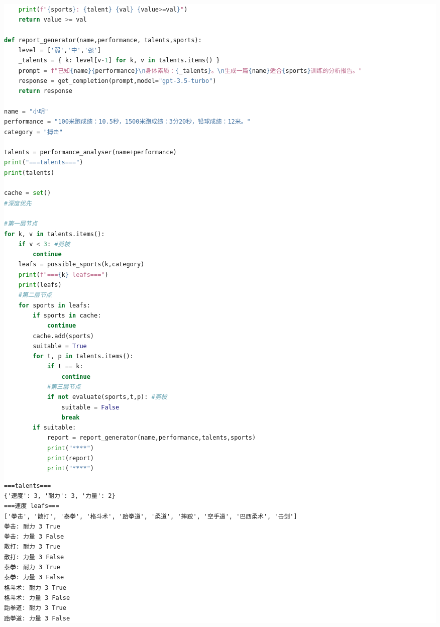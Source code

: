 ```python
    print(f"{sports}: {talent} {val} {value>=val}")
    return value >= val

def report_generator(name,performance, talents,sports):
    level = ['弱','中','强']
    _talents = { k: level[v-1] for k, v in talents.items() }
    prompt = f"已知{name}{performance}\n身体素质：{_talents}。\n生成一篇{name}适合{sports}训练的分析报告。"
    response = get_completion(prompt,model="gpt-3.5-turbo")
    return response

name = "小明"
performance = "100米跑成绩：10.5秒，1500米跑成绩：3分20秒，铅球成绩：12米。"
category = "搏击"

talents = performance_analyser(name+performance)
print("===talents===")
print(talents)

cache = set()
#深度优先

#第一层节点
for k, v in talents.items():
    if v < 3: #剪枝
        continue
    leafs = possible_sports(k,category)
    print(f"==={k} leafs===")
    print(leafs)
    #第二层节点
    for sports in leafs:
        if sports in cache:
            continue
        cache.add(sports)
        suitable = True
        for t, p in talents.items():
            if t == k:
                continue
            #第三层节点
            if not evaluate(sports,t,p): #剪枝
                suitable = False
                break
        if suitable: 
            report = report_generator(name,performance,talents,sports)
            print("****")
            print(report)
            print("****")

```

    ===talents===
    {'速度': 3, '耐力': 3, '力量': 2}
    ===速度 leafs===
    ['拳击', '散打', '泰拳', '格斗术', '跆拳道', '柔道', '摔跤', '空手道', '巴西柔术', '击剑']
    拳击: 耐力 3 True
    拳击: 力量 3 False
    散打: 耐力 3 True
    散打: 力量 3 False
    泰拳: 耐力 3 True
    泰拳: 力量 3 False
    格斗术: 耐力 3 True
    格斗术: 力量 3 False
    跆拳道: 耐力 3 True
    跆拳道: 力量 3 False